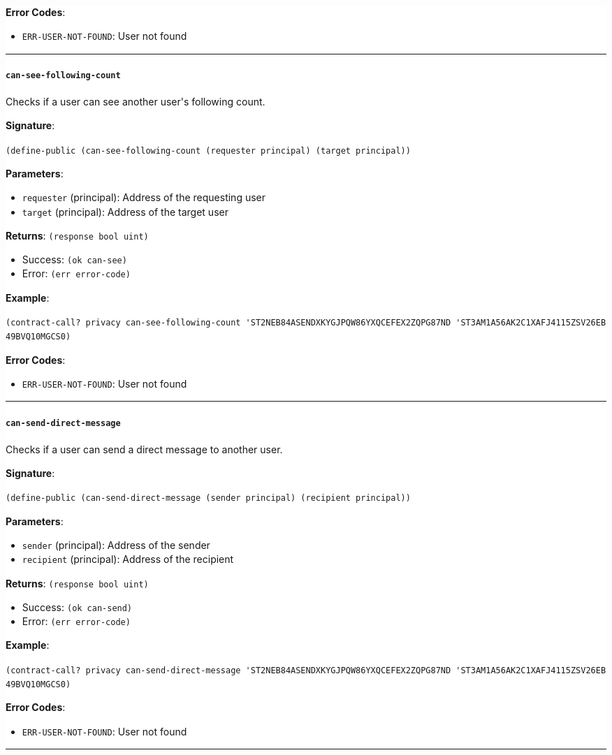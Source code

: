 **Error Codes**:
- `ERR-USER-NOT-FOUND`: User not found

---

#### `can-see-following-count`

Checks if a user can see another user's following count.

**Signature**:
```clarity
(define-public (can-see-following-count (requester principal) (target principal))
```

**Parameters**:
- `requester` (principal): Address of the requesting user
- `target` (principal): Address of the target user

**Returns**: `(response bool uint)`
- Success: `(ok can-see)`
- Error: `(err error-code)`

**Example**:
```clarity
(contract-call? privacy can-see-following-count 'ST2NEB84ASENDXKYGJPQW86YXQCEFEX2ZQPG87ND 'ST3AM1A56AK2C1XAFJ4115ZSV26EB49BVQ10MGCS0)
```

**Error Codes**:
- `ERR-USER-NOT-FOUND`: User not found

---

#### `can-send-direct-message`

Checks if a user can send a direct message to another user.

**Signature**:
```clarity
(define-public (can-send-direct-message (sender principal) (recipient principal))
```

**Parameters**:
- `sender` (principal): Address of the sender
- `recipient` (principal): Address of the recipient

**Returns**: `(response bool uint)`
- Success: `(ok can-send)`
- Error: `(err error-code)`

**Example**:
```clarity
(contract-call? privacy can-send-direct-message 'ST2NEB84ASENDXKYGJPQW86YXQCEFEX2ZQPG87ND 'ST3AM1A56AK2C1XAFJ4115ZSV26EB49BVQ10MGCS0)
```

**Error Codes**:
- `ERR-USER-NOT-FOUND`: User not found

---